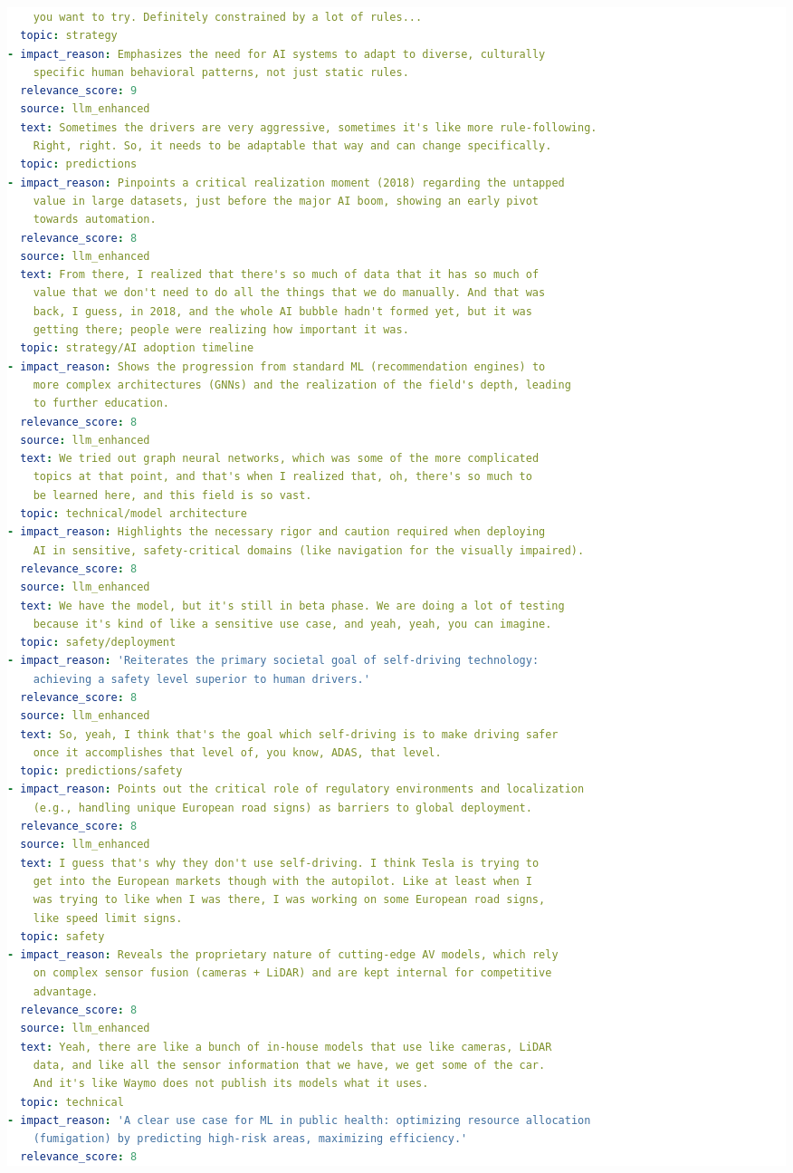 ```yaml
    you want to try. Definitely constrained by a lot of rules...
  topic: strategy
- impact_reason: Emphasizes the need for AI systems to adapt to diverse, culturally
    specific human behavioral patterns, not just static rules.
  relevance_score: 9
  source: llm_enhanced
  text: Sometimes the drivers are very aggressive, sometimes it's like more rule-following.
    Right, right. So, it needs to be adaptable that way and can change specifically.
  topic: predictions
- impact_reason: Pinpoints a critical realization moment (2018) regarding the untapped
    value in large datasets, just before the major AI boom, showing an early pivot
    towards automation.
  relevance_score: 8
  source: llm_enhanced
  text: From there, I realized that there's so much of data that it has so much of
    value that we don't need to do all the things that we do manually. And that was
    back, I guess, in 2018, and the whole AI bubble hadn't formed yet, but it was
    getting there; people were realizing how important it was.
  topic: strategy/AI adoption timeline
- impact_reason: Shows the progression from standard ML (recommendation engines) to
    more complex architectures (GNNs) and the realization of the field's depth, leading
    to further education.
  relevance_score: 8
  source: llm_enhanced
  text: We tried out graph neural networks, which was some of the more complicated
    topics at that point, and that's when I realized that, oh, there's so much to
    be learned here, and this field is so vast.
  topic: technical/model architecture
- impact_reason: Highlights the necessary rigor and caution required when deploying
    AI in sensitive, safety-critical domains (like navigation for the visually impaired).
  relevance_score: 8
  source: llm_enhanced
  text: We have the model, but it's still in beta phase. We are doing a lot of testing
    because it's kind of like a sensitive use case, and yeah, yeah, you can imagine.
  topic: safety/deployment
- impact_reason: 'Reiterates the primary societal goal of self-driving technology:
    achieving a safety level superior to human drivers.'
  relevance_score: 8
  source: llm_enhanced
  text: So, yeah, I think that's the goal which self-driving is to make driving safer
    once it accomplishes that level of, you know, ADAS, that level.
  topic: predictions/safety
- impact_reason: Points out the critical role of regulatory environments and localization
    (e.g., handling unique European road signs) as barriers to global deployment.
  relevance_score: 8
  source: llm_enhanced
  text: I guess that's why they don't use self-driving. I think Tesla is trying to
    get into the European markets though with the autopilot. Like at least when I
    was trying to like when I was there, I was working on some European road signs,
    like speed limit signs.
  topic: safety
- impact_reason: Reveals the proprietary nature of cutting-edge AV models, which rely
    on complex sensor fusion (cameras + LiDAR) and are kept internal for competitive
    advantage.
  relevance_score: 8
  source: llm_enhanced
  text: Yeah, there are like a bunch of in-house models that use like cameras, LiDAR
    data, and like all the sensor information that we have, we get some of the car.
    And it's like Waymo does not publish its models what it uses.
  topic: technical
- impact_reason: 'A clear use case for ML in public health: optimizing resource allocation
    (fumigation) by predicting high-risk areas, maximizing efficiency.'
  relevance_score: 8
```